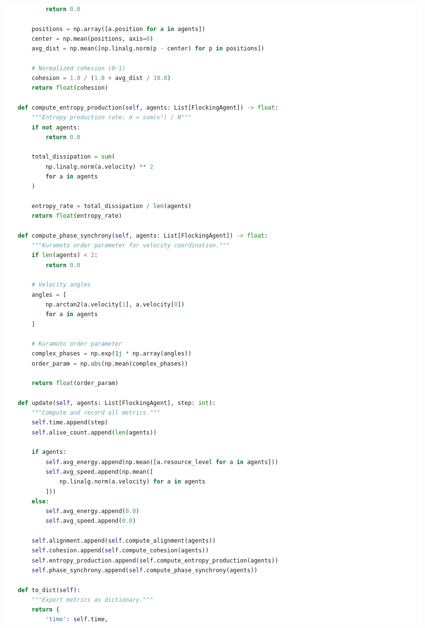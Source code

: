 ```python
            return 0.0
        
        positions = np.array([a.position for a in agents])
        center = np.mean(positions, axis=0)
        avg_dist = np.mean([np.linalg.norm(p - center) for p in positions])
        
        # Normalized cohesion (0-1)
        cohesion = 1.0 / (1.0 + avg_dist / 10.0)
        return float(cohesion)
    
    def compute_entropy_production(self, agents: List[FlockingAgent]) -> float:
        """Entropy production rate: σ ≈ sum(v²) / N"""
        if not agents:
            return 0.0
        
        total_dissipation = sum(
            np.linalg.norm(a.velocity) ** 2 
            for a in agents
        )
        
        entropy_rate = total_dissipation / len(agents)
        return float(entropy_rate)
    
    def compute_phase_synchrony(self, agents: List[FlockingAgent]) -> float:
        """Kuramoto order parameter for velocity coordination."""
        if len(agents) < 2:
            return 0.0
        
        # Velocity angles
        angles = [
            np.arctan2(a.velocity[1], a.velocity[0]) 
            for a in agents
        ]
        
        # Kuramoto order parameter
        complex_phases = np.exp(1j * np.array(angles))
        order_param = np.abs(np.mean(complex_phases))
        
        return float(order_param)
    
    def update(self, agents: List[FlockingAgent], step: int):
        """Compute and record all metrics."""
        self.time.append(step)
        self.alive_count.append(len(agents))
        
        if agents:
            self.avg_energy.append(np.mean([a.resource_level for a in agents]))
            self.avg_speed.append(np.mean([
                np.linalg.norm(a.velocity) for a in agents
            ]))
        else:
            self.avg_energy.append(0.0)
            self.avg_speed.append(0.0)
        
        self.alignment.append(self.compute_alignment(agents))
        self.cohesion.append(self.compute_cohesion(agents))
        self.entropy_production.append(self.compute_entropy_production(agents))
        self.phase_synchrony.append(self.compute_phase_synchrony(agents))
    
    def to_dict(self):
        """Export metrics as dictionary."""
        return {
            'time': self.time,
```